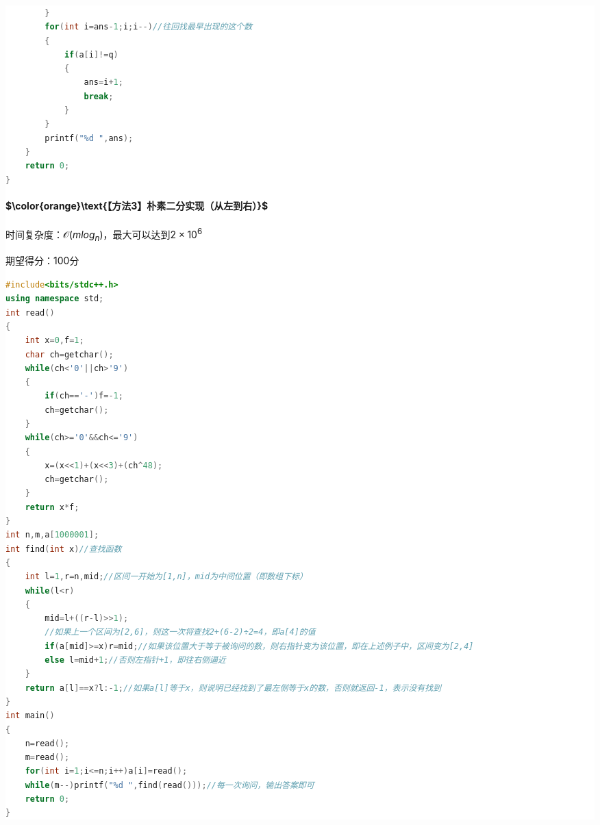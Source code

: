 ```cpp
        }
        for(int i=ans-1;i;i--)//往回找最早出现的这个数
        {
            if(a[i]!=q)
            {
                ans=i+1;
                break;
            }
        }
        printf("%d ",ans);
    }
    return 0;
}
```

#### $\color{orange}\text{【方法3】朴素二分实现（从左到右）}$

时间复杂度：$\mathcal O(mlog_n)$，最大可以达到$2\times 10^6$

期望得分：$100$分

```cpp
#include<bits/stdc++.h>
using namespace std;
int read()
{
    int x=0,f=1;
    char ch=getchar();
    while(ch<'0'||ch>'9')
    {
        if(ch=='-')f=-1;
        ch=getchar();
    }
    while(ch>='0'&&ch<='9')
    {
        x=(x<<1)+(x<<3)+(ch^48);
        ch=getchar();
    }
    return x*f;
}
int n,m,a[1000001];
int find(int x)//查找函数
{
    int l=1,r=n,mid;//区间一开始为[1,n]，mid为中间位置（即数组下标）
    while(l<r)
    {
        mid=l+((r-l)>>1);
        //如果上一个区间为[2,6]，则这一次将查找2+(6-2)÷2=4，即a[4]的值
        if(a[mid]>=x)r=mid;//如果该位置大于等于被询问的数，则右指针变为该位置，即在上述例子中，区间变为[2,4]
        else l=mid+1;//否则左指针+1，即往右侧逼近
    }
    return a[l]==x?l:-1;//如果a[l]等于x，则说明已经找到了最左侧等于x的数，否则就返回-1，表示没有找到
}
int main()
{
    n=read();
    m=read();
    for(int i=1;i<=n;i++)a[i]=read();
    while(m--)printf("%d ",find(read()));//每一次询问，输出答案即可
    return 0;
}
```
